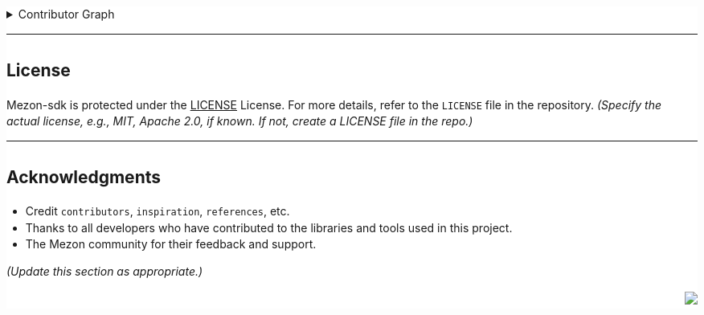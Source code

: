 <details closed><summary>Contributor Graph</summary></details>

---

## License

Mezon-sdk is protected under the [LICENSE](https://choosealicense.com/licenses) License. For more details, refer to the `LICENSE` file in the repository. _(Specify the actual license, e.g., MIT, Apache 2.0, if known. If not, create a LICENSE file in the repo.)_

---

## Acknowledgments

- Credit `contributors`, `inspiration`, `references`, etc.
- Thanks to all developers who have contributed to the libraries and tools used in this project.
- The Mezon community for their feedback and support.

_(Update this section as appropriate.)_

<div align="right">

[![][back-to-top]](#top)

</div>

[back-to-top]: https://img.shields.io/badge/-BACK_TO_TOP-151515?style=flat-square
